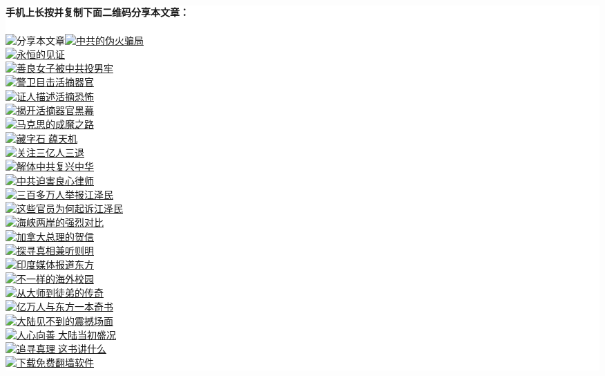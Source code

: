 <strong>手机上长按并复制下面二维码分享本文章：</strong><br><br><img src="https://chart.apis.google.com/chart?cht=qr&chs=240x240&choe=UTF-8&chld=M|2&chl=https://github.com/19920513/djy/blob/master/gb/6/8/16/n1423859.md%231" title="分享本文章"></td><td VALIGN=TOP><a href="https://github.com/19920513/djy/blob/master/gb/16/1/21/n4622075.md?dfh#1" target="_blank"><img src="https://raw.githubusercontent.com/19920513/djy/master/gb/300/wei-f1.jpg" title="中共的伪火骗局"  alt="中共的伪火骗局"></a><br><a href="https://github.com/19920513/www/blob/master/README.md?dfh#9" target="_blank"><img src="https://raw.githubusercontent.com/19920513/djy/master/gb/300/yong-h.jpg" title="永恒的见证"  alt="永恒的见证"></a><br><a href="https://github.com/19920513/djy/blob/master/gb/13/9/29/n3974789.md?dfh#1" target="_blank"><img src="https://raw.githubusercontent.com/19920513/djy/master/gb/300/shang-lnz.jpg" title="善良女子被中共投男牢"  alt="善良女子被中共投男牢"></a><br><a href="https://github.com/19920513/djy/blob/master/gb/16/3/16/n4663449.md?dfh#1" target="_blank"><img src="https://raw.githubusercontent.com/19920513/djy/master/gb/300/huo-z3.jpg" title="警卫目击活摘器官"  alt="警卫目击活摘器官"></a><br><a href="https://github.com/19920513/djy/blob/master/gb/16/8/7/n8177641.md?dfh#1" target="_blank"><img src="https://raw.githubusercontent.com/19920513/djy/master/gb/300/huo-z4.jpg" title="证人描述活摘恐怖"  alt="证人描述活摘恐怖"></a><br><a href="https://github.com/19920513/djy/blob/master/gb/10/4/19/n2881569.md?dfh#1" target="_blank"><img src="https://raw.githubusercontent.com/19920513/djy/master/gb/300/huo-z1.jpg" title="揭开活摘器官黑幕"  alt="揭开活摘器官黑幕"></a><br><a href="https://github.com/19920513/djy/blob/master/gb/10/11/7/n3077476.md?dfh#1" target="_blank"><img src="https://raw.githubusercontent.com/19920513/djy/master/gb/300/ma-ks.jpg" title="马克思的成魔之路"  alt="马克思的成魔之路"></a><br><a href="https://github.com/19920513/djy/blob/master/gb/14/6/9/n4173977.md?dfh#1" target="_blank"><img src="https://raw.githubusercontent.com/19920513/djy/master/gb/300/chang-zs.jpg" title="藏字石 蕴天机"  alt="藏字石 蕴天机"></a><br><a href="https://github.com/19920513/djy/blob/master/gb/18/5/10/n10381511.md?dfh#1" target="_blank"><img src="https://raw.githubusercontent.com/19920513/djy/master/gb/300/st1.jpg" title="关注三亿人三退"  alt="关注三亿人三退"></a><br><a href="https://github.com/19920513/djy/blob/master/gb/18/3/21/n10237682.md?dfh#1" target="_blank"><img src="https://raw.githubusercontent.com/19920513/djy/master/gb/300/jie-t.jpg" title="解体中共复兴中华"  alt="解体中共复兴中华"></a><br><a href="https://github.com/19920513/djy/blob/master/gb/9/2/9/n2422991.md?dfh#1" target="_blank"><img src="https://raw.githubusercontent.com/19920513/djy/master/gb/300/gao-zs.jpg" title="中共迫害良心律师"  alt="中共迫害良心律师"></a><br><a href="https://github.com/19920513/djy/blob/master/gb/18/12/9/n10900044.md?dfh#1" target="_blank"><img src="https://raw.githubusercontent.com/19920513/djy/master/gb/300/sj1.jpg" title="三百多万人举报江泽民"  alt="三百多万人举报江泽民"></a><br><a href="https://github.com/19920513/djy/blob/master/gb/18/8/28/n10672014.md?dfh#1" target="_blank"><img src="https://raw.githubusercontent.com/19920513/djy/master/gb/300/sj2.jpg" title="这些官员为何起诉江泽民"  alt="这些官员为何起诉江泽民"></a><br><a href="https://github.com/19920513/djy/blob/master/gb/8/12/18/n2367165.md?dfh#1" target="_blank"><img src="https://raw.githubusercontent.com/19920513/djy/master/gb/300/liangan.jpg" title="海峡两岸的强烈对比"  alt="海峡两岸的强烈对比"></a><br><a href="https://github.com/19920513/djy/blob/master/gb/15/12/10/n4593139.md?dfh#1" target="_blank"><img src="https://raw.githubusercontent.com/19920513/djy/master/gb/300/jia-ndzl.jpg" title="加拿大总理的贺信"  alt="加拿大总理的贺信"></a><br><a href="https://github.com/19920513/djy/blob/master/gb/11/6/17/n3289382.md?dfh#1" target="_blank"><img src="https://raw.githubusercontent.com/19920513/djy/master/gb/300/xiao-wd.jpg" title="探寻真相兼听则明"  alt="探寻真相兼听则明"></a><br><a href="https://github.com/19920513/djy/blob/master/gb/18/10/27/n10812623.md?dfh#1" target="_blank"><img src="https://raw.githubusercontent.com/19920513/djy/master/gb/300/yindu.jpg" title="印度媒体报道东方"  alt="印度媒体报道东方"></a><br><a href="https://github.com/19920513/djy/blob/master/gb/18/6/9/n10469652.md?dfh#1" target="_blank"><img src="https://raw.githubusercontent.com/19920513/djy/master/gb/300/xie-j.jpg" title="不一样的海外校园"  alt="不一样的海外校园"></a><br><a href="https://github.com/19920513/djy/blob/master/gb/7/4/5/n1669415.md?dfh#1" target="_blank"><img src="https://raw.githubusercontent.com/19920513/djy/master/gb/300/li-up.jpg" title="从大师到徒弟的传奇"  alt="从大师到徒弟的传奇"></a><br><a href="https://github.com/19920513/djy/blob/master/gb/17/5/26/n9191512.md?dfh#1" target="_blank"><img src="https://raw.githubusercontent.com/19920513/djy/master/gb/300/zfl2.jpg" title="亿万人与东方一本奇书"  alt="亿万人与东方一本奇书"></a><br><a href="https://github.com/19920513/djy/blob/master/gb/13/11/27/n4020290.md?dfh#1" target="_blank"><img src="https://raw.githubusercontent.com/19920513/djy/master/gb/300/zhen-h.jpg" title="大陆见不到的震撼场面"  alt="大陆见不到的震撼场面"></a><br><a href="https://github.com/19920513/djy/blob/master/gb/15/7/17/n4482910.md?dfh#1" target="_blank"><img src="https://raw.githubusercontent.com/19920513/djy/master/gb/300/dalu-sk.jpg" title="人心向善 大陆当初盛况"  alt="人心向善 大陆当初盛况"></a><br><a href="https://github.com/19920513/djy/blob/master/gb/19/1/5/n10955468.md?dfh#1" target="_blank"><img src="https://raw.githubusercontent.com/19920513/djy/master/gb/300/zfl1.jpg" title="追寻真理 这书讲什么"  alt="追寻真理 这书讲什么"></a><br><a href="https://github.com/19920513/www/blob/master/README.md?dfh#1" target="_blank"><img src="https://raw.githubusercontent.com/19920513/djy/master/gb/300/fq1.jpg" title="下载免费翻墙软件"  alt="下载免费翻墙软件"></a><br></td></tr></table>
